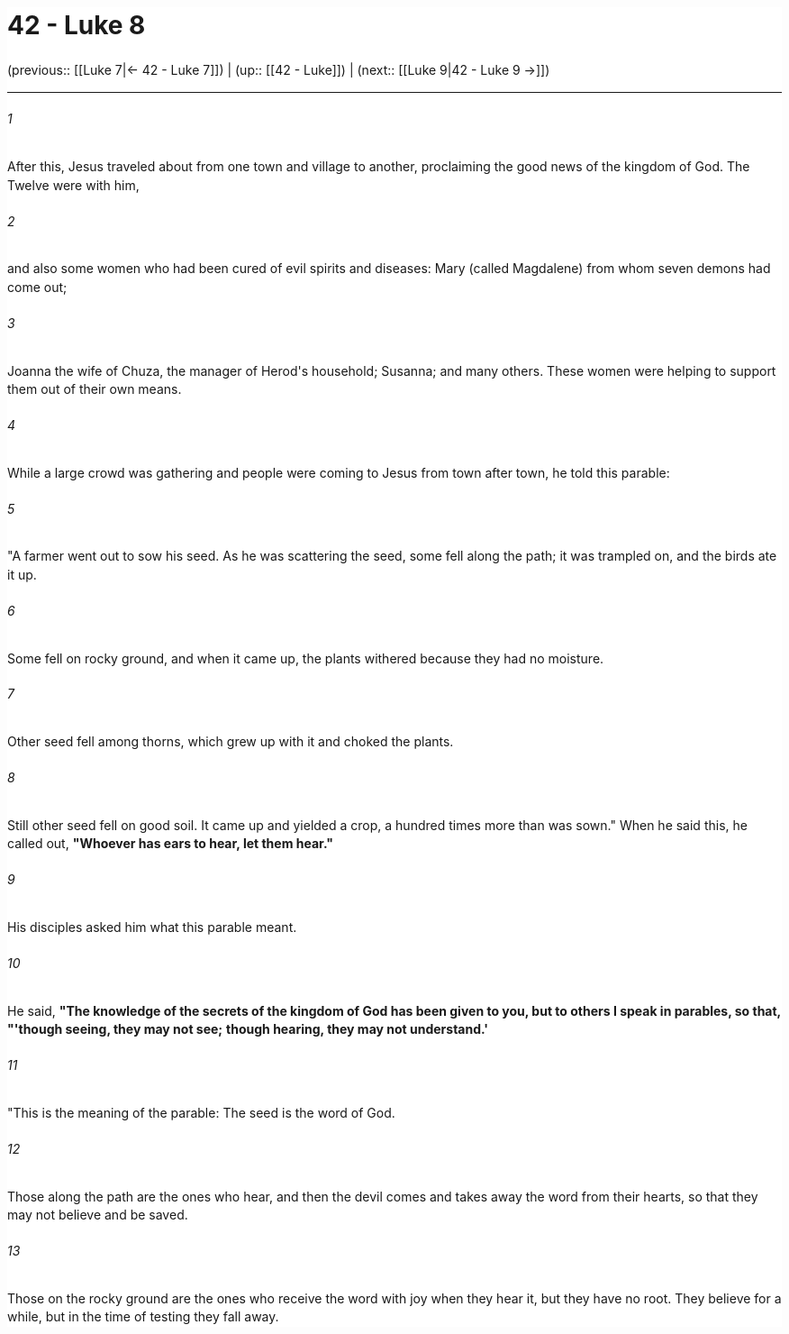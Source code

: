 # 42 - Luke 8

(previous:: [[Luke 7|← 42 - Luke 7]]) | (up:: [[42 - Luke]]) | (next:: [[Luke 9|42 - Luke 9 →]])

***


###### 1 
After this, Jesus traveled about from one town and village to another, proclaiming the good news of the kingdom of God. The Twelve were with him, 

###### 2 
and also some women who had been cured of evil spirits and diseases: Mary (called Magdalene) from whom seven demons had come out; 

###### 3 
Joanna the wife of Chuza, the manager of Herod's household; Susanna; and many others. These women were helping to support them out of their own means. 

###### 4 
While a large crowd was gathering and people were coming to Jesus from town after town, he told this parable: 

###### 5 
"A farmer went out to sow his seed. As he was scattering the seed, some fell along the path; it was trampled on, and the birds ate it up. 

###### 6 
Some fell on rocky ground, and when it came up, the plants withered because they had no moisture. 

###### 7 
Other seed fell among thorns, which grew up with it and choked the plants. 

###### 8 
Still other seed fell on good soil. It came up and yielded a crop, a hundred times more than was sown." When he said this, he called out, **"Whoever has ears to hear, let them hear."** 

###### 9 
His disciples asked him what this parable meant. 

###### 10 
He said, **"The knowledge of the secrets of the kingdom of God has been given to you, but to others I speak in parables, so that,** **"'though seeing, they may not see;** **though hearing, they may not understand.'** 

###### 11 
"This is the meaning of the parable: The seed is the word of God. 

###### 12 
Those along the path are the ones who hear, and then the devil comes and takes away the word from their hearts, so that they may not believe and be saved. 

###### 13 
Those on the rocky ground are the ones who receive the word with joy when they hear it, but they have no root. They believe for a while, but in the time of testing they fall away. 
